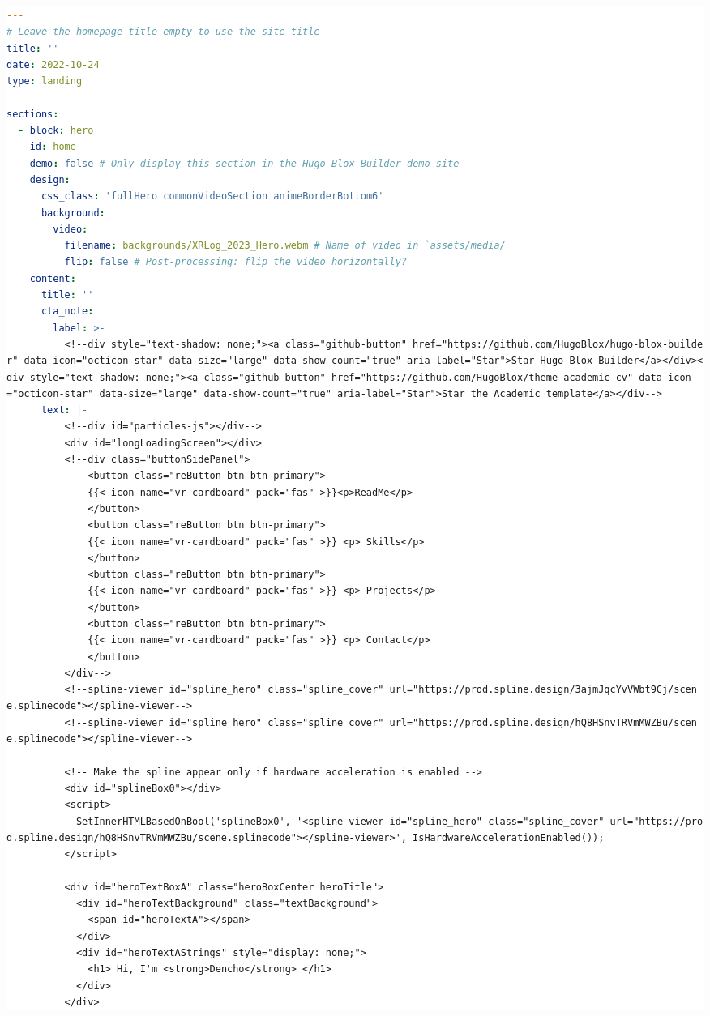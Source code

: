 ```yaml
---
# Leave the homepage title empty to use the site title
title: ''
date: 2022-10-24
type: landing

sections:
  - block: hero
    id: home
    demo: false # Only display this section in the Hugo Blox Builder demo site
    design:
      css_class: 'fullHero commonVideoSection animeBorderBottom6'
      background:
        video: 
          filename: backgrounds/XRLog_2023_Hero.webm # Name of video in `assets/media/
          flip: false # Post-processing: flip the video horizontally?
    content:
      title: ''
      cta_note:
        label: >-
          <!--div style="text-shadow: none;"><a class="github-button" href="https://github.com/HugoBlox/hugo-blox-builder" data-icon="octicon-star" data-size="large" data-show-count="true" aria-label="Star">Star Hugo Blox Builder</a></div><div style="text-shadow: none;"><a class="github-button" href="https://github.com/HugoBlox/theme-academic-cv" data-icon="octicon-star" data-size="large" data-show-count="true" aria-label="Star">Star the Academic template</a></div-->
      text: |-
          <!--div id="particles-js"></div-->
          <div id="longLoadingScreen"></div>
          <!--div class="buttonSidePanel">
              <button class="reButton btn btn-primary">
              {{< icon name="vr-cardboard" pack="fas" >}}<p>ReadMe</p>
              </button>
              <button class="reButton btn btn-primary">
              {{< icon name="vr-cardboard" pack="fas" >}} <p> Skills</p>
              </button>
              <button class="reButton btn btn-primary">
              {{< icon name="vr-cardboard" pack="fas" >}} <p> Projects</p>
              </button>
              <button class="reButton btn btn-primary">
              {{< icon name="vr-cardboard" pack="fas" >}} <p> Contact</p>
              </button>
          </div-->
          <!--spline-viewer id="spline_hero" class="spline_cover" url="https://prod.spline.design/3ajmJqcYvVWbt9Cj/scene.splinecode"></spline-viewer-->
          <!--spline-viewer id="spline_hero" class="spline_cover" url="https://prod.spline.design/hQ8HSnvTRVmMWZBu/scene.splinecode"></spline-viewer-->
          
          <!-- Make the spline appear only if hardware acceleration is enabled -->
          <div id="splineBox0"></div>
          <script>
            SetInnerHTMLBasedOnBool('splineBox0', '<spline-viewer id="spline_hero" class="spline_cover" url="https://prod.spline.design/hQ8HSnvTRVmMWZBu/scene.splinecode"></spline-viewer>', IsHardwareAccelerationEnabled());
          </script>

          <div id="heroTextBoxA" class="heroBoxCenter heroTitle">
            <div id="heroTextBackground" class="textBackground">
              <span id="heroTextA"></span>
            </div>
            <div id="heroTextAStrings" style="display: none;">
              <h1> Hi, I'm <strong>Dencho</strong> </h1>
            </div>
          </div>
```